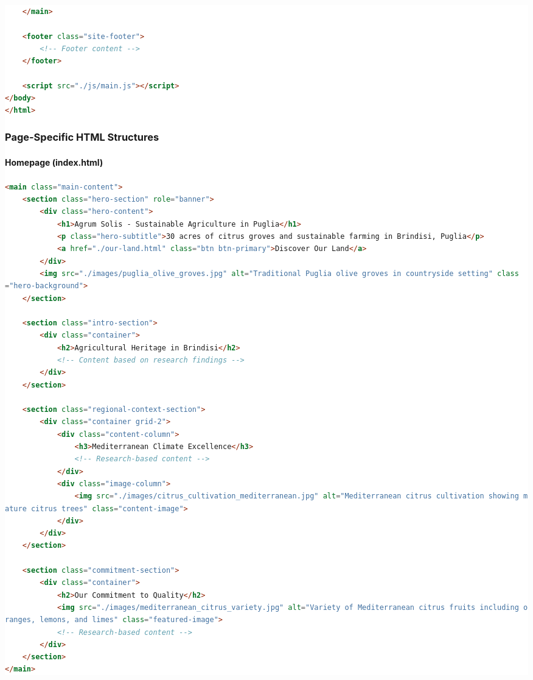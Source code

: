 ```html
    </main>

    <footer class="site-footer">
        <!-- Footer content -->
    </footer>

    <script src="./js/main.js"></script>
</body>
</html>
```

### Page-Specific HTML Structures

#### Homepage (index.html)
```html
<main class="main-content">
    <section class="hero-section" role="banner">
        <div class="hero-content">
            <h1>Agrum Solis - Sustainable Agriculture in Puglia</h1>
            <p class="hero-subtitle">30 acres of citrus groves and sustainable farming in Brindisi, Puglia</p>
            <a href="./our-land.html" class="btn btn-primary">Discover Our Land</a>
        </div>
        <img src="./images/puglia_olive_groves.jpg" alt="Traditional Puglia olive groves in countryside setting" class="hero-background">
    </section>

    <section class="intro-section">
        <div class="container">
            <h2>Agricultural Heritage in Brindisi</h2>
            <!-- Content based on research findings -->
        </div>
    </section>

    <section class="regional-context-section">
        <div class="container grid-2">
            <div class="content-column">
                <h3>Mediterranean Climate Excellence</h3>
                <!-- Research-based content -->
            </div>
            <div class="image-column">
                <img src="./images/citrus_cultivation_mediterranean.jpg" alt="Mediterranean citrus cultivation showing mature citrus trees" class="content-image">
            </div>
        </div>
    </section>

    <section class="commitment-section">
        <div class="container">
            <h2>Our Commitment to Quality</h2>
            <img src="./images/mediterranean_citrus_variety.jpg" alt="Variety of Mediterranean citrus fruits including oranges, lemons, and limes" class="featured-image">
            <!-- Research-based content -->
        </div>
    </section>
</main>
```

